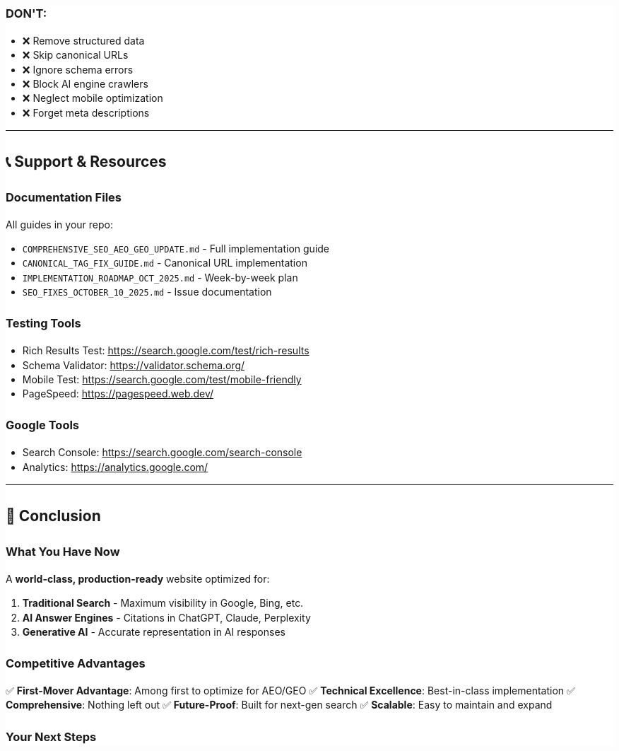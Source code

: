 ### DON'T:
- ❌ Remove structured data
- ❌ Skip canonical URLs
- ❌ Ignore schema errors
- ❌ Block AI engine crawlers
- ❌ Neglect mobile optimization
- ❌ Forget meta descriptions

---

## 📞 Support & Resources

### Documentation Files
All guides in your repo:
- `COMPREHENSIVE_SEO_AEO_GEO_UPDATE.md` - Full implementation guide
- `CANONICAL_TAG_FIX_GUIDE.md` - Canonical URL implementation
- `IMPLEMENTATION_ROADMAP_OCT_2025.md` - Week-by-week plan
- `SEO_FIXES_OCTOBER_10_2025.md` - Issue documentation

### Testing Tools
- Rich Results Test: https://search.google.com/test/rich-results
- Schema Validator: https://validator.schema.org/
- Mobile Test: https://search.google.com/test/mobile-friendly
- PageSpeed: https://pagespeed.web.dev/

### Google Tools
- Search Console: https://search.google.com/search-console
- Analytics: https://analytics.google.com/

---

## 🎉 Conclusion

### What You Have Now

A **world-class, production-ready** website optimized for:

1. **Traditional Search** - Maximum visibility in Google, Bing, etc.
2. **AI Answer Engines** - Citations in ChatGPT, Claude, Perplexity
3. **Generative AI** - Accurate representation in AI responses

### Competitive Advantages

✅ **First-Mover Advantage**: Among first to optimize for AEO/GEO
✅ **Technical Excellence**: Best-in-class implementation
✅ **Comprehensive**: Nothing left out
✅ **Future-Proof**: Built for next-gen search
✅ **Scalable**: Easy to maintain and expand

### Your Next Steps
